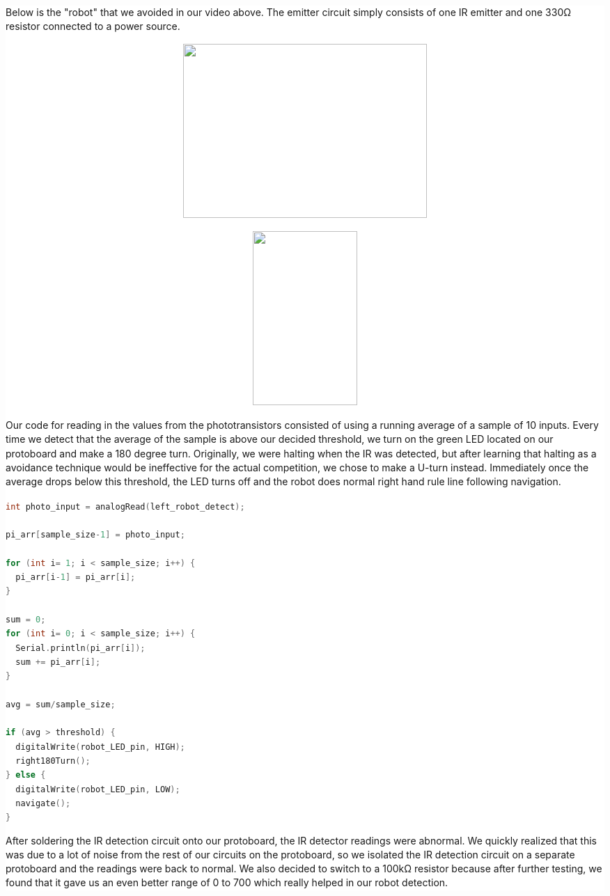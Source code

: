 <p align="center">
  <iframe width="560" height="315" src="https://www.youtube.com/embed/Ns-UvfSCByA" frameborder="0" allow="accelerometer; autoplay; encrypted-media; gyroscope; picture-in-picture" allowfullscreen></iframe>
</p>

Below is the "robot" that we avoided in our video above. The emitter circuit simply consists of one IR emitter and one 330Ω resistor connected to a power source.

<p align="center">
  <img src="https://github.coecis.cornell.edu/jg925/ece3400-2019-team10/milestones/ir.jpg" height="250" width="350">
</p>

<p align="center">
  <img src="https://github.coecis.cornell.edu/jg925/ece3400-2019-team10/labs/lab3/emittercircuit.jpg" height="250" width="150">
</p>

Our code for reading in the values from the phototransistors consisted of using a running average of a sample of 10 inputs. Every time we detect that the average of the sample is above our decided threshold, we turn on the green LED located on our protoboard and make a 180 degree turn. Originally, we were halting when the IR was detected, but after learning that halting as a avoidance technique would be ineffective for the actual competition, we chose to make a U-turn instead. Immediately once the average drops below this threshold, the LED turns off and the robot does normal right hand rule line following navigation.

```c
int photo_input = analogRead(left_robot_detect);
  
pi_arr[sample_size-1] = photo_input;

for (int i= 1; i < sample_size; i++) {
  pi_arr[i-1] = pi_arr[i];
}

sum = 0;
for (int i= 0; i < sample_size; i++) {
  Serial.println(pi_arr[i]);
  sum += pi_arr[i];
}

avg = sum/sample_size;

if (avg > threshold) {
  digitalWrite(robot_LED_pin, HIGH);
  right180Turn();
} else {
  digitalWrite(robot_LED_pin, LOW);
  navigate();
}
```

After soldering the IR detection circuit onto our protoboard, the IR detector readings were abnormal. We quickly realized that this was due to a lot of noise from the rest of our circuits on the protoboard, so we isolated the IR detection circuit on a separate protoboard and the readings were back to normal. We also decided to switch to a 100kΩ resistor because after further testing, we found that it gave us an even better range of 0 to 700 which really helped in our robot detection.

